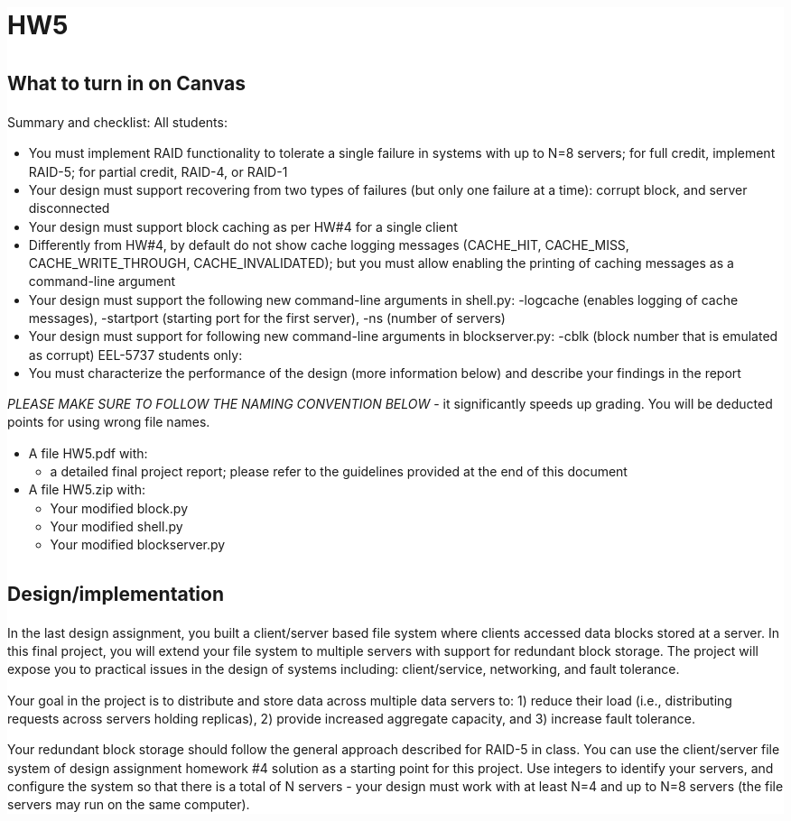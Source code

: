 # HW5 #

## What to turn in on Canvas ##

Summary and checklist:
All students:

- You must implement RAID functionality to tolerate a single failure in systems with up to N=8 servers; for full credit, implement RAID-5; for partial credit, RAID-4, or RAID-1
- Your design must support recovering from two types of failures (but only one failure at a time): corrupt block, and server disconnected
- Your design must support block caching as per HW#4 for a single client
- Differently from HW#4, by default do not show cache logging messages (CACHE_HIT, CACHE_MISS, CACHE_WRITE_THROUGH, CACHE_INVALIDATED); but you must allow enabling the printing of caching messages as a command-line argument
- Your design must support the following new command-line arguments in shell.py: -logcache (enables logging of cache messages), -startport (starting port for the first server), -ns (number of servers)
- Your design must support for following new command-line arguments in blockserver.py: -cblk (block number that is emulated as corrupt)
EEL-5737 students only:
- You must characterize the performance of the design (more information below) and describe your findings in the report

*PLEASE MAKE SURE TO FOLLOW THE NAMING CONVENTION BELOW* - it significantly speeds up grading. You will be deducted points for using wrong file names.

- A file HW5.pdf with:
  - a detailed final project report; please refer to the guidelines provided at the end of this document
- A file HW5.zip with:
  - Your modified block.py
  - Your modified shell.py
  - Your modified blockserver.py

## Design/implementation ##

In the last design assignment, you built a client/server based file system where clients accessed data blocks stored at a server. In this final project, you will extend your file system to multiple servers with support for redundant block storage. The project will expose you to practical issues in the design of systems including: client/service, networking, and fault tolerance.

Your goal in the project is to distribute and store data across multiple data servers to: 1) reduce their load (i.e., distributing requests across servers holding replicas), 2) provide increased aggregate capacity, and 3) increase fault tolerance.

Your redundant block storage should follow the general approach described for RAID-5 in class.  You can use the client/server file system of design assignment homework #4 solution as a starting point for this project. Use integers to identify your servers, and configure the system so that there is a total of N servers - your design must work with at least N=4 and up to N=8 servers (the file servers may run on the same computer).
